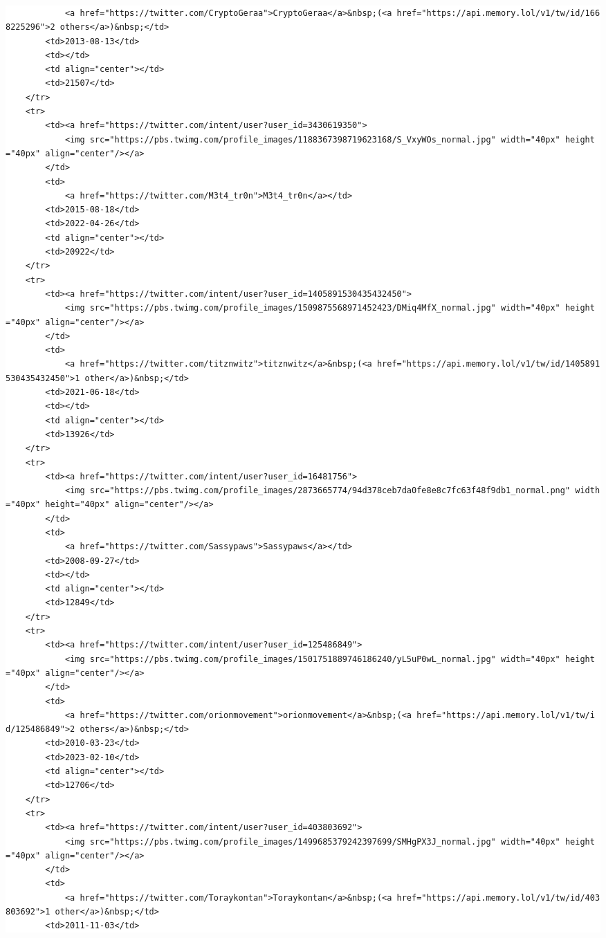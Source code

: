                 <a href="https://twitter.com/CryptoGeraa">CryptoGeraa</a>&nbsp;(<a href="https://api.memory.lol/v1/tw/id/1668225296">2 others</a>)&nbsp;</td>
            <td>2013-08-13</td>
            <td></td>
            <td align="center"></td>
            <td>21507</td>
        </tr>
        <tr>
            <td><a href="https://twitter.com/intent/user?user_id=3430619350">
                <img src="https://pbs.twimg.com/profile_images/1188367398719623168/S_VxyWOs_normal.jpg" width="40px" height="40px" align="center"/></a>
            </td>
            <td>
                <a href="https://twitter.com/M3t4_tr0n">M3t4_tr0n</a></td>
            <td>2015-08-18</td>
            <td>2022-04-26</td>
            <td align="center"></td>
            <td>20922</td>
        </tr>
        <tr>
            <td><a href="https://twitter.com/intent/user?user_id=1405891530435432450">
                <img src="https://pbs.twimg.com/profile_images/1509875568971452423/DMiq4MfX_normal.jpg" width="40px" height="40px" align="center"/></a>
            </td>
            <td>
                <a href="https://twitter.com/titznwitz">titznwitz</a>&nbsp;(<a href="https://api.memory.lol/v1/tw/id/1405891530435432450">1 other</a>)&nbsp;</td>
            <td>2021-06-18</td>
            <td></td>
            <td align="center"></td>
            <td>13926</td>
        </tr>
        <tr>
            <td><a href="https://twitter.com/intent/user?user_id=16481756">
                <img src="https://pbs.twimg.com/profile_images/2873665774/94d378ceb7da0fe8e8c7fc63f48f9db1_normal.png" width="40px" height="40px" align="center"/></a>
            </td>
            <td>
                <a href="https://twitter.com/Sassypaws">Sassypaws</a></td>
            <td>2008-09-27</td>
            <td></td>
            <td align="center"></td>
            <td>12849</td>
        </tr>
        <tr>
            <td><a href="https://twitter.com/intent/user?user_id=125486849">
                <img src="https://pbs.twimg.com/profile_images/1501751889746186240/yL5uP0wL_normal.jpg" width="40px" height="40px" align="center"/></a>
            </td>
            <td>
                <a href="https://twitter.com/orionmovement">orionmovement</a>&nbsp;(<a href="https://api.memory.lol/v1/tw/id/125486849">2 others</a>)&nbsp;</td>
            <td>2010-03-23</td>
            <td>2023-02-10</td>
            <td align="center"></td>
            <td>12706</td>
        </tr>
        <tr>
            <td><a href="https://twitter.com/intent/user?user_id=403803692">
                <img src="https://pbs.twimg.com/profile_images/1499685379242397699/SMHgPX3J_normal.jpg" width="40px" height="40px" align="center"/></a>
            </td>
            <td>
                <a href="https://twitter.com/Toraykontan">Toraykontan</a>&nbsp;(<a href="https://api.memory.lol/v1/tw/id/403803692">1 other</a>)&nbsp;</td>
            <td>2011-11-03</td>
